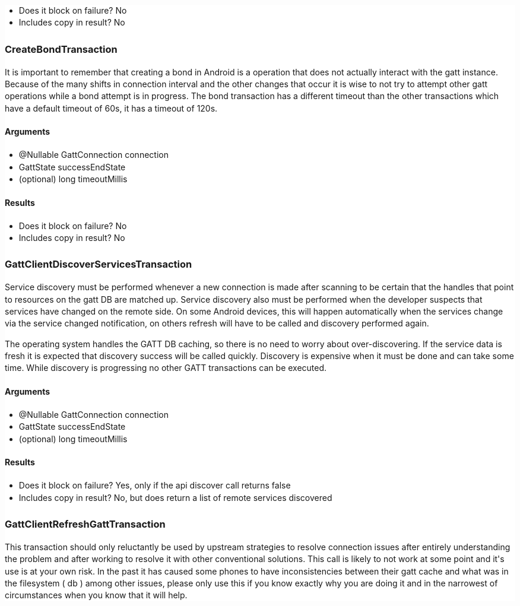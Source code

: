* Does it block on failure? No
* Includes copy in result? No

### CreateBondTransaction

It is important to remember that creating a bond in Android is a operation that does not actually
interact with the gatt instance.  Because of the many shifts in connection interval and the other
changes that occur it is wise to not try to attempt other gatt operations while a bond attempt is
in progress. The bond transaction has a different timeout than the other transactions which have
a default timeout of 60s, it has a timeout of 120s.

#### Arguments

* @Nullable GattConnection connection
* GattState successEndState
* (optional) long timeoutMillis

#### Results

* Does it block on failure? No
* Includes copy in result? No

### GattClientDiscoverServicesTransaction

Service discovery must be performed whenever a new connection is made after scanning to be certain
that the handles that point to resources on the gatt DB are matched up.  Service discovery also must
be performed when the developer suspects that services have changed on the remote side.  On some
Android devices, this will happen automatically when the services change via the service changed
notification, on others refresh will have to be called and discovery performed again.

The operating system handles the GATT DB caching, so there is no need to worry about over-discovering.  If
the service data is fresh it is expected that discovery success will be called quickly.  Discovery
is expensive when it must be done and can take some time.  While discovery is progressing no other
GATT transactions can be executed.

#### Arguments

* @Nullable GattConnection connection
* GattState successEndState
* (optional) long timeoutMillis

#### Results

* Does it block on failure? Yes, only if the api discover call returns false
* Includes copy in result? No, but does return a list of remote services discovered

### GattClientRefreshGattTransaction

This transaction should only reluctantly be used by upstream strategies to resolve connection
issues after entirely understanding the problem and after working to resolve it with other
conventional solutions.  This call is likely to not work at some point and it's use is at your
own risk.  In the past it has caused some phones to have inconsistencies between their gatt cache
and what was in the filesystem ( db ) among other issues, please only use this if you know exactly
why you are doing it and in the narrowest of circumstances when you know that it will help.
